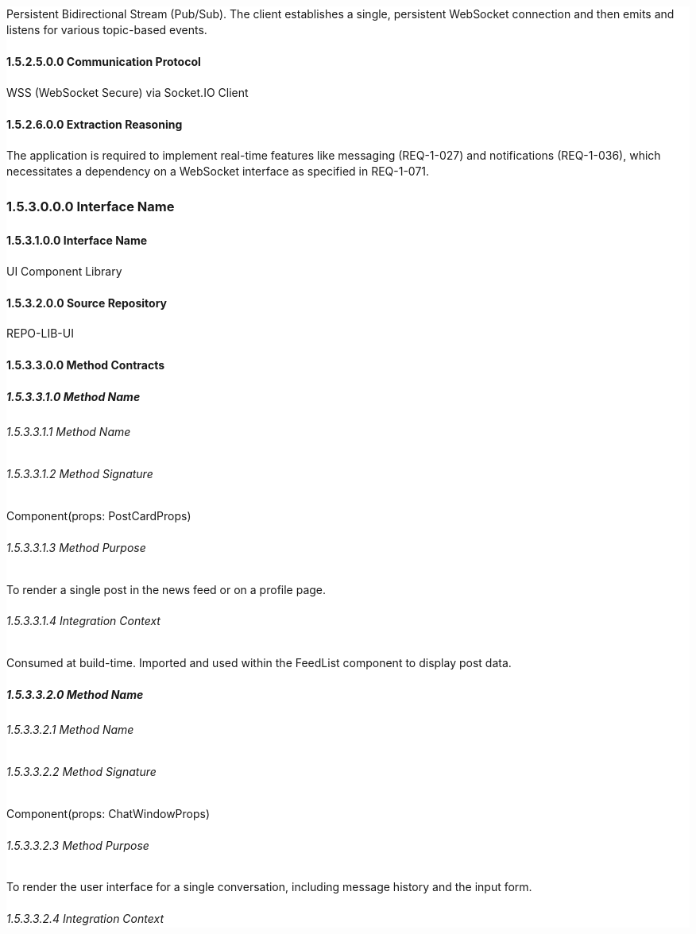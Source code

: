 Persistent Bidirectional Stream (Pub/Sub). The client establishes a single, persistent WebSocket connection and then emits and listens for various topic-based events.

#### 1.5.2.5.0.0 Communication Protocol

WSS (WebSocket Secure) via Socket.IO Client

#### 1.5.2.6.0.0 Extraction Reasoning

The application is required to implement real-time features like messaging (REQ-1-027) and notifications (REQ-1-036), which necessitates a dependency on a WebSocket interface as specified in REQ-1-071.

### 1.5.3.0.0.0 Interface Name

#### 1.5.3.1.0.0 Interface Name

UI Component Library

#### 1.5.3.2.0.0 Source Repository

REPO-LIB-UI

#### 1.5.3.3.0.0 Method Contracts

##### 1.5.3.3.1.0 Method Name

###### 1.5.3.3.1.1 Method Name

<PostCard>

###### 1.5.3.3.1.2 Method Signature

Component(props: PostCardProps)

###### 1.5.3.3.1.3 Method Purpose

To render a single post in the news feed or on a profile page.

###### 1.5.3.3.1.4 Integration Context

Consumed at build-time. Imported and used within the FeedList component to display post data.

##### 1.5.3.3.2.0 Method Name

###### 1.5.3.3.2.1 Method Name

<ChatWindow>

###### 1.5.3.3.2.2 Method Signature

Component(props: ChatWindowProps)

###### 1.5.3.3.2.3 Method Purpose

To render the user interface for a single conversation, including message history and the input form.

###### 1.5.3.3.2.4 Integration Context
